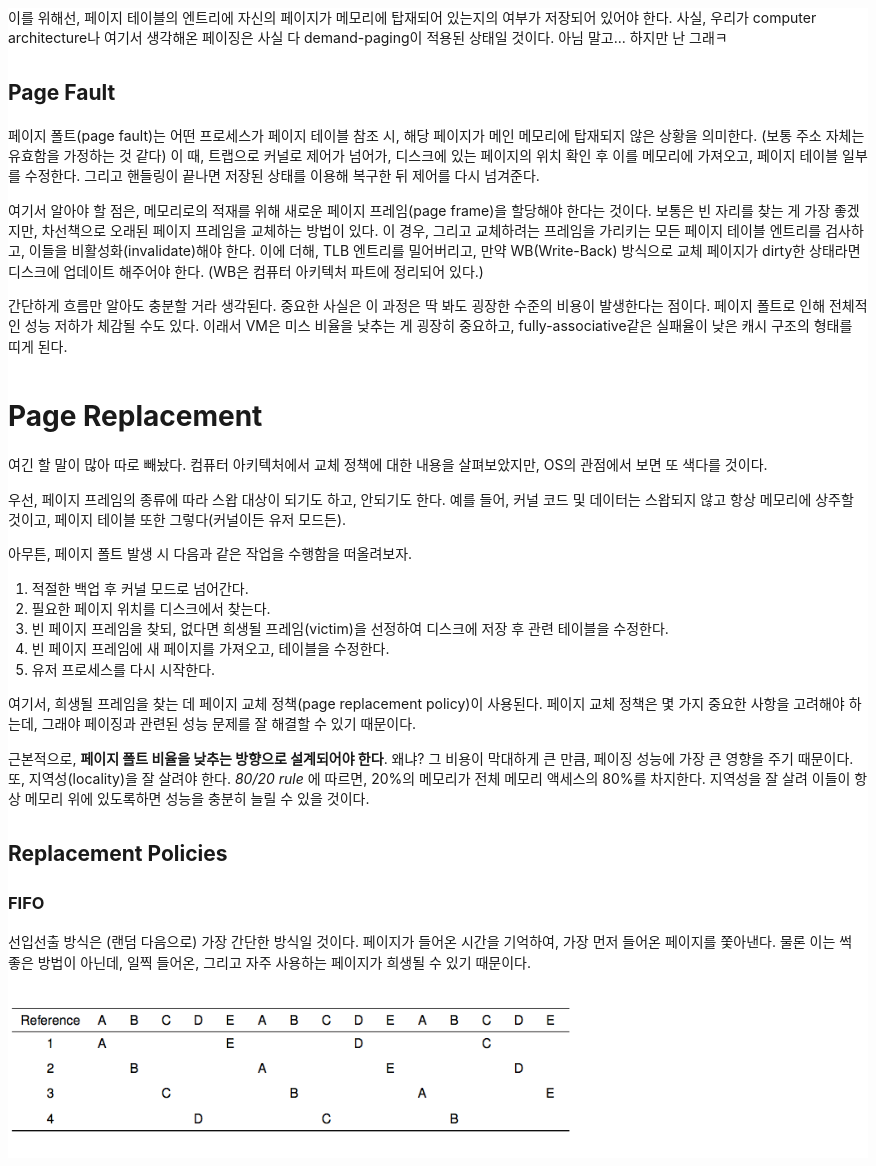 이를 위해선, 페이지 테이블의 엔트리에 자신의 페이지가 메모리에 탑재되어 있는지의 여부가 저장되어 있어야 한다. 사실, 우리가 computer architecture나 여기서 생각해온 페이징은 사실 다 demand-paging이 적용된 상태일 것이다. 아님 말고... 하지만 난 그래ㅋ

## Page Fault
페이지 폴트(page fault)는 어떤 프로세스가 페이지 테이블 참조 시, 해당 페이지가 메인 메모리에 탑재되지 않은 상황을 의미한다. (보통 주소 자체는 유효함을 가정하는 것 같다) 이 때, 트랩으로 커널로 제어가 넘어가, 디스크에 있는 페이지의 위치 확인 후 이를 메모리에 가져오고, 페이지 테이블 일부를 수정한다. 그리고 핸들링이 끝나면 저장된 상태를 이용해 복구한 뒤 제어를 다시 넘겨준다.

여기서 알아야 할 점은, 메모리로의 적재를 위해 새로운 페이지 프레임(page frame)을 할당해야 한다는 것이다. 보통은 빈 자리를 찾는 게 가장 좋겠지만, 차선책으로 오래된 페이지 프레임을 교체하는 방법이 있다. 이 경우, 그리고 교체하려는 프레임을 가리키는 모든 페이지 테이블 엔트리를 검사하고, 이들을 비활성화(invalidate)해야 한다. 이에 더해, TLB 엔트리를 밀어버리고, 만약 WB(Write-Back) 방식으로 교체 페이지가 dirty한 상태라면 디스크에 업데이트 해주어야 한다. (WB은 컴퓨터 아키텍처 파트에 정리되어 있다.)

간단하게 흐름만 알아도 충분할 거라 생각된다. 중요한 사실은 이 과정은 딱 봐도 굉장한 수준의 비용이 발생한다는 점이다. 페이지 폴트로 인해 전체적인 성능 저하가 체감될 수도 있다. 이래서 VM은 미스 비율을 낮추는 게 굉장히 중요하고, fully-associative같은 실패율이 낮은 캐시 구조의 형태를 띠게 된다.


# Page Replacement
여긴 할 말이 많아 따로 빼놨다. 컴퓨터 아키텍처에서 교체 정책에 대한 내용을 살펴보았지만, OS의 관점에서 보면 또 색다를 것이다. 

우선, 페이지 프레임의 종류에 따라 스왑 대상이 되기도 하고, 안되기도 한다. 예를 들어, 커널 코드 및 데이터는 스왑되지 않고 항상 메모리에 상주할 것이고, 페이지 테이블 또한 그렇다(커널이든 유저 모드든).

아무튼, 페이지 폴트 발생 시 다음과 같은 작업을 수행함을 떠올려보자.

1. 적절한 백업 후 커널 모드로 넘어간다.
2. 필요한 페이지 위치를 디스크에서 찾는다.
3. 빈 페이지 프레임을 찾되, 없다면 희생될 프레임(victim)을 선정하여 디스크에 저장 후 관련 테이블을 수정한다.
4. 빈 페이지 프레임에 새 페이지를 가져오고, 테이블을 수정한다.
5. 유저 프로세스를 다시 시작한다.

여기서, 희생될 프레임을 찾는 데 페이지 교체 정책(page replacement policy)이 사용된다. 페이지 교체 정책은 몇 가지 중요한 사항을 고려해야 하는데, 그래야 페이징과 관련된 성능 문제를 잘 해결할 수 있기 때문이다.

근본적으로, __페이지 폴트 비율을 낮추는 방향으로 설계되어야 한다__. 왜냐? 그 비용이 막대하게 큰 만큼, 페이징 성능에 가장 큰 영향을 주기 때문이다. 또, 지역성(locality)을 잘 살려야 한다. _80/20 rule_ 에 따르면, 20%의 메모리가 전체 메모리 액세스의 80%를 차지한다. 지역성을 잘 살려 이들이 항상 메모리 위에 있도록하면 성능을 충분히 늘릴 수 있을 것이다.

## Replacement Policies
### FIFO
선입선출 방식은 (랜덤 다음으로) 가장 간단한 방식일 것이다. 페이지가 들어온 시간을 기억하여, 가장 먼저 들어온 페이지를 쫓아낸다. 물론 이는 썩 좋은 방법이 아닌데, 일찍 들어온, 그리고 자주 사용하는 페이지가 희생될 수 있기 때문이다.

![](/imgs/os/os33.png)
